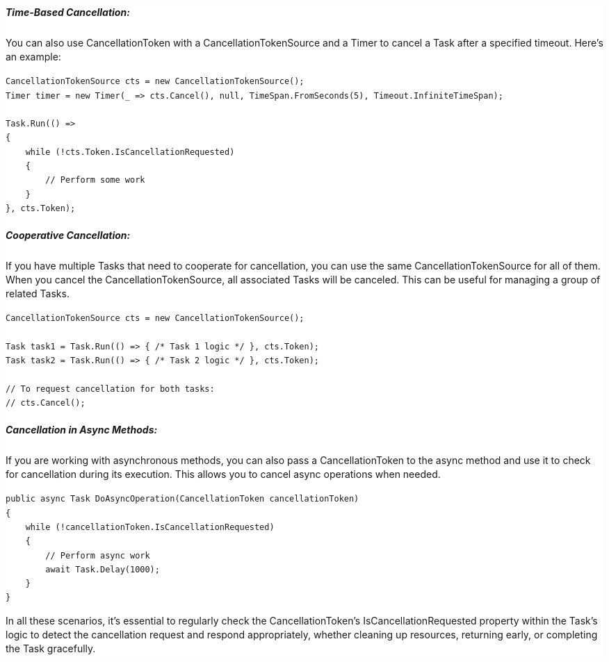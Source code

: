 ##### **Time-Based Cancellation:**

You can also use CancellationToken with a CancellationTokenSource and a Timer to cancel a Task after a specified timeout. Here’s an example:

```
CancellationTokenSource cts = new CancellationTokenSource();
Timer timer = new Timer(_ => cts.Cancel(), null, TimeSpan.FromSeconds(5), Timeout.InfiniteTimeSpan);

Task.Run(() =>
{
    while (!cts.Token.IsCancellationRequested)
    {
        // Perform some work
    }
}, cts.Token);
```

##### **Cooperative Cancellation:**

If you have multiple Tasks that need to cooperate for cancellation, you can use the same CancellationTokenSource for all of them. When you cancel the CancellationTokenSource, all associated Tasks will be canceled. This can be useful for managing a group of related Tasks.

```
CancellationTokenSource cts = new CancellationTokenSource();

Task task1 = Task.Run(() => { /* Task 1 logic */ }, cts.Token);
Task task2 = Task.Run(() => { /* Task 2 logic */ }, cts.Token);

// To request cancellation for both tasks:
// cts.Cancel();
```

##### **Cancellation in Async Methods:**

If you are working with asynchronous methods, you can also pass a CancellationToken to the async method and use it to check for cancellation during its execution. This allows you to cancel async operations when needed.

```
public async Task DoAsyncOperation(CancellationToken cancellationToken)
{
    while (!cancellationToken.IsCancellationRequested)
    {
        // Perform async work
        await Task.Delay(1000);
    }
}
```

In all these scenarios, it’s essential to regularly check the CancellationToken’s IsCancellationRequested property within the Task’s logic to detect the cancellation request and respond appropriately, whether cleaning up resources, returning early, or completing the Task gracefully.
